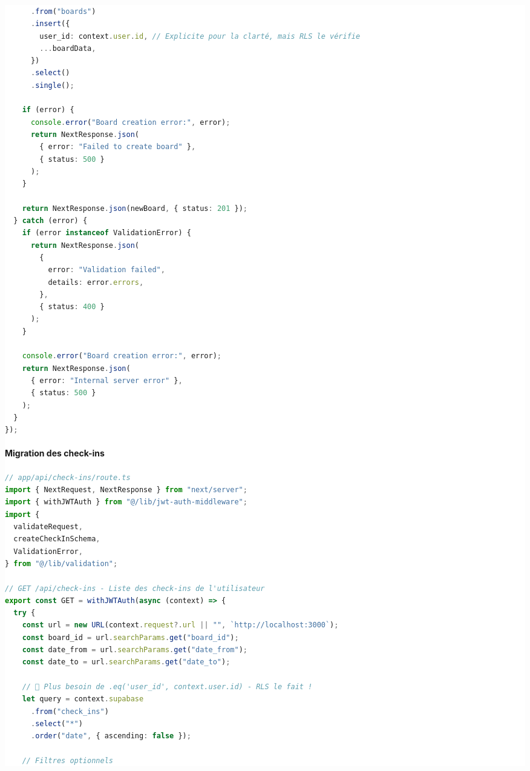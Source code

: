 ```typescript
      .from("boards")
      .insert({
        user_id: context.user.id, // Explicite pour la clarté, mais RLS le vérifie
        ...boardData,
      })
      .select()
      .single();

    if (error) {
      console.error("Board creation error:", error);
      return NextResponse.json(
        { error: "Failed to create board" },
        { status: 500 }
      );
    }

    return NextResponse.json(newBoard, { status: 201 });
  } catch (error) {
    if (error instanceof ValidationError) {
      return NextResponse.json(
        {
          error: "Validation failed",
          details: error.errors,
        },
        { status: 400 }
      );
    }

    console.error("Board creation error:", error);
    return NextResponse.json(
      { error: "Internal server error" },
      { status: 500 }
    );
  }
});
```

#### Migration des check-ins

```typescript
// app/api/check-ins/route.ts
import { NextRequest, NextResponse } from "next/server";
import { withJWTAuth } from "@/lib/jwt-auth-middleware";
import {
  validateRequest,
  createCheckInSchema,
  ValidationError,
} from "@/lib/validation";

// GET /api/check-ins - Liste des check-ins de l'utilisateur
export const GET = withJWTAuth(async (context) => {
  try {
    const url = new URL(context.request?.url || "", `http://localhost:3000`);
    const board_id = url.searchParams.get("board_id");
    const date_from = url.searchParams.get("date_from");
    const date_to = url.searchParams.get("date_to");

    // 🎉 Plus besoin de .eq('user_id', context.user.id) - RLS le fait !
    let query = context.supabase
      .from("check_ins")
      .select("*")
      .order("date", { ascending: false });

    // Filtres optionnels
```